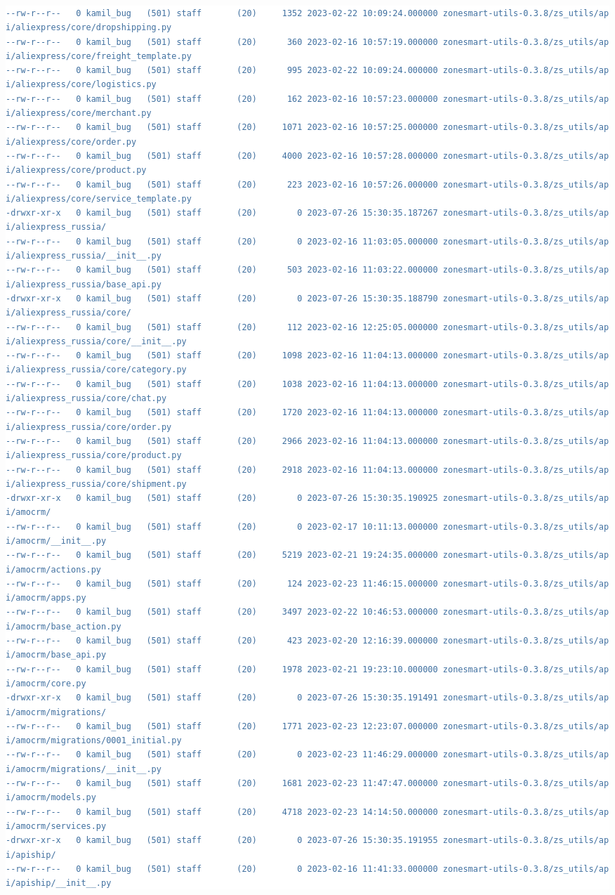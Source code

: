 ```diff
--rw-r--r--   0 kamil_bug   (501) staff       (20)     1352 2023-02-22 10:09:24.000000 zonesmart-utils-0.3.8/zs_utils/api/aliexpress/core/dropshipping.py
--rw-r--r--   0 kamil_bug   (501) staff       (20)      360 2023-02-16 10:57:19.000000 zonesmart-utils-0.3.8/zs_utils/api/aliexpress/core/freight_template.py
--rw-r--r--   0 kamil_bug   (501) staff       (20)      995 2023-02-22 10:09:24.000000 zonesmart-utils-0.3.8/zs_utils/api/aliexpress/core/logistics.py
--rw-r--r--   0 kamil_bug   (501) staff       (20)      162 2023-02-16 10:57:23.000000 zonesmart-utils-0.3.8/zs_utils/api/aliexpress/core/merchant.py
--rw-r--r--   0 kamil_bug   (501) staff       (20)     1071 2023-02-16 10:57:25.000000 zonesmart-utils-0.3.8/zs_utils/api/aliexpress/core/order.py
--rw-r--r--   0 kamil_bug   (501) staff       (20)     4000 2023-02-16 10:57:28.000000 zonesmart-utils-0.3.8/zs_utils/api/aliexpress/core/product.py
--rw-r--r--   0 kamil_bug   (501) staff       (20)      223 2023-02-16 10:57:26.000000 zonesmart-utils-0.3.8/zs_utils/api/aliexpress/core/service_template.py
-drwxr-xr-x   0 kamil_bug   (501) staff       (20)        0 2023-07-26 15:30:35.187267 zonesmart-utils-0.3.8/zs_utils/api/aliexpress_russia/
--rw-r--r--   0 kamil_bug   (501) staff       (20)        0 2023-02-16 11:03:05.000000 zonesmart-utils-0.3.8/zs_utils/api/aliexpress_russia/__init__.py
--rw-r--r--   0 kamil_bug   (501) staff       (20)      503 2023-02-16 11:03:22.000000 zonesmart-utils-0.3.8/zs_utils/api/aliexpress_russia/base_api.py
-drwxr-xr-x   0 kamil_bug   (501) staff       (20)        0 2023-07-26 15:30:35.188790 zonesmart-utils-0.3.8/zs_utils/api/aliexpress_russia/core/
--rw-r--r--   0 kamil_bug   (501) staff       (20)      112 2023-02-16 12:25:05.000000 zonesmart-utils-0.3.8/zs_utils/api/aliexpress_russia/core/__init__.py
--rw-r--r--   0 kamil_bug   (501) staff       (20)     1098 2023-02-16 11:04:13.000000 zonesmart-utils-0.3.8/zs_utils/api/aliexpress_russia/core/category.py
--rw-r--r--   0 kamil_bug   (501) staff       (20)     1038 2023-02-16 11:04:13.000000 zonesmart-utils-0.3.8/zs_utils/api/aliexpress_russia/core/chat.py
--rw-r--r--   0 kamil_bug   (501) staff       (20)     1720 2023-02-16 11:04:13.000000 zonesmart-utils-0.3.8/zs_utils/api/aliexpress_russia/core/order.py
--rw-r--r--   0 kamil_bug   (501) staff       (20)     2966 2023-02-16 11:04:13.000000 zonesmart-utils-0.3.8/zs_utils/api/aliexpress_russia/core/product.py
--rw-r--r--   0 kamil_bug   (501) staff       (20)     2918 2023-02-16 11:04:13.000000 zonesmart-utils-0.3.8/zs_utils/api/aliexpress_russia/core/shipment.py
-drwxr-xr-x   0 kamil_bug   (501) staff       (20)        0 2023-07-26 15:30:35.190925 zonesmart-utils-0.3.8/zs_utils/api/amocrm/
--rw-r--r--   0 kamil_bug   (501) staff       (20)        0 2023-02-17 10:11:13.000000 zonesmart-utils-0.3.8/zs_utils/api/amocrm/__init__.py
--rw-r--r--   0 kamil_bug   (501) staff       (20)     5219 2023-02-21 19:24:35.000000 zonesmart-utils-0.3.8/zs_utils/api/amocrm/actions.py
--rw-r--r--   0 kamil_bug   (501) staff       (20)      124 2023-02-23 11:46:15.000000 zonesmart-utils-0.3.8/zs_utils/api/amocrm/apps.py
--rw-r--r--   0 kamil_bug   (501) staff       (20)     3497 2023-02-22 10:46:53.000000 zonesmart-utils-0.3.8/zs_utils/api/amocrm/base_action.py
--rw-r--r--   0 kamil_bug   (501) staff       (20)      423 2023-02-20 12:16:39.000000 zonesmart-utils-0.3.8/zs_utils/api/amocrm/base_api.py
--rw-r--r--   0 kamil_bug   (501) staff       (20)     1978 2023-02-21 19:23:10.000000 zonesmart-utils-0.3.8/zs_utils/api/amocrm/core.py
-drwxr-xr-x   0 kamil_bug   (501) staff       (20)        0 2023-07-26 15:30:35.191491 zonesmart-utils-0.3.8/zs_utils/api/amocrm/migrations/
--rw-r--r--   0 kamil_bug   (501) staff       (20)     1771 2023-02-23 12:23:07.000000 zonesmart-utils-0.3.8/zs_utils/api/amocrm/migrations/0001_initial.py
--rw-r--r--   0 kamil_bug   (501) staff       (20)        0 2023-02-23 11:46:29.000000 zonesmart-utils-0.3.8/zs_utils/api/amocrm/migrations/__init__.py
--rw-r--r--   0 kamil_bug   (501) staff       (20)     1681 2023-02-23 11:47:47.000000 zonesmart-utils-0.3.8/zs_utils/api/amocrm/models.py
--rw-r--r--   0 kamil_bug   (501) staff       (20)     4718 2023-02-23 14:14:50.000000 zonesmart-utils-0.3.8/zs_utils/api/amocrm/services.py
-drwxr-xr-x   0 kamil_bug   (501) staff       (20)        0 2023-07-26 15:30:35.191955 zonesmart-utils-0.3.8/zs_utils/api/apiship/
--rw-r--r--   0 kamil_bug   (501) staff       (20)        0 2023-02-16 11:41:33.000000 zonesmart-utils-0.3.8/zs_utils/api/apiship/__init__.py
```